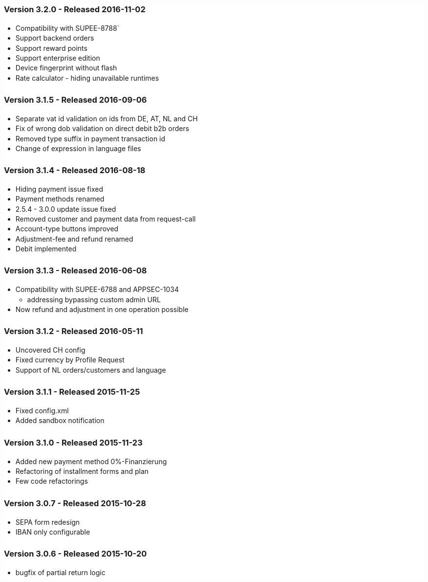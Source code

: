 ### Version 3.2.0 - Released 2016-11-02
* Compatibility with SUPEE-8788`
* Support backend orders
* Support reward points
* Support enterprise edition
* Device fingerprint without flash
* Rate calculator - hiding unavailable runtimes

### Version 3.1.5 - Released 2016-09-06
* Separate vat id validation on ids from DE, AT, NL and CH
* Fix of wrong dob validation on direct debit b2b orders
* Removed type suffix in payment transaction id
* Change of expression in language files

### Version 3.1.4 - Released 2016-08-18
* Hiding payment issue fixed
* Payment methods renamed
* 2.5.4 - 3.0.0 update issue fixed
* Removed customer and payment data from request-call
* Account-type buttons improved
* Adjustment-fee and refund renamed
* Debit implemented

### Version 3.1.3 - Released 2016-06-08
* Compatibility with SUPEE-6788 and APPSEC-1034
    * addressing bypassing custom admin URL
* Now refund and adjustment in one operation possible

### Version 3.1.2 - Released 2016-05-11
* Uncovered CH config
* Fixed currency by Profile Request
* Support of NL orders/customers and language

### Version 3.1.1 - Released 2015-11-25
* Fixed config.xml
* Added sandbox notification

### Version 3.1.0 - Released 2015-11-23
* Added new payment method 0%-Finanzierung
* Refactoring of installment forms and plan
* Few code refactorings

### Version 3.0.7 - Released 2015-10-28
* SEPA form redesign
* IBAN only configurable

### Version 3.0.6 - Released 2015-10-20
* bugfix of partial return logic
